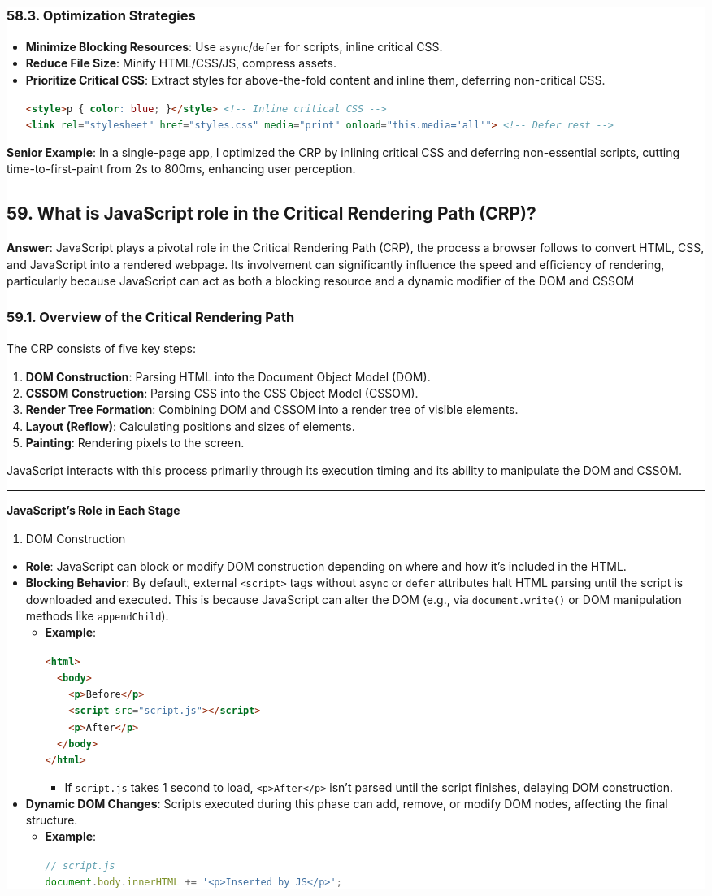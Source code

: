 ###  58.3. <a name='OptimizationStrategies'></a>Optimization Strategies
- **Minimize Blocking Resources**: Use `async`/`defer` for scripts, inline critical CSS.  
- **Reduce File Size**: Minify HTML/CSS/JS, compress assets.  
- **Prioritize Critical CSS**: Extract styles for above-the-fold content and inline them, deferring non-critical CSS.  
  ```html
  <style>p { color: blue; }</style> <!-- Inline critical CSS -->
  <link rel="stylesheet" href="styles.css" media="print" onload="this.media='all'"> <!-- Defer rest -->
  ```

**Senior Example**: In a single-page app, I optimized the CRP by inlining critical CSS and deferring non-essential scripts, cutting time-to-first-paint from 2s to 800ms, enhancing user perception.

##  59. <a name='WhatisJavaScriptroleintheCriticalRenderingPathCRP'></a>What is JavaScript role in the Critical Rendering Path (CRP)?

**Answer**: 
JavaScript plays a pivotal role in the Critical Rendering Path (CRP), the process a browser follows to convert HTML, CSS, and JavaScript into a rendered webpage. Its involvement can significantly influence the speed and efficiency of rendering, particularly because JavaScript can act as both a blocking resource and a dynamic modifier of the DOM and CSSOM

###  59.1. <a name='OverviewoftheCriticalRenderingPath'></a>Overview of the Critical Rendering Path
The CRP consists of five key steps:
1. **DOM Construction**: Parsing HTML into the Document Object Model (DOM).
2. **CSSOM Construction**: Parsing CSS into the CSS Object Model (CSSOM).
3. **Render Tree Formation**: Combining DOM and CSSOM into a render tree of visible elements.
4. **Layout (Reflow)**: Calculating positions and sizes of elements.
5. **Painting**: Rendering pixels to the screen.

JavaScript interacts with this process primarily through its execution timing and its ability to manipulate the DOM and CSSOM.

---

**JavaScript’s Role in Each Stage**

1. DOM Construction
- **Role**: JavaScript can block or modify DOM construction depending on where and how it’s included in the HTML.  
- **Blocking Behavior**: By default, external `<script>` tags without `async` or `defer` attributes halt HTML parsing until the script is downloaded and executed. This is because JavaScript can alter the DOM (e.g., via `document.write()` or DOM manipulation methods like `appendChild`).  
  - **Example**:  
    ```html
    <html>
      <body>
        <p>Before</p>
        <script src="script.js"></script>
        <p>After</p>
      </body>
    </html>
    ```
    - If `script.js` takes 1 second to load, `<p>After</p>` isn’t parsed until the script finishes, delaying DOM construction.
- **Dynamic DOM Changes**: Scripts executed during this phase can add, remove, or modify DOM nodes, affecting the final structure.  
  - **Example**:  
    ```javascript
    // script.js
    document.body.innerHTML += '<p>Inserted by JS</p>';